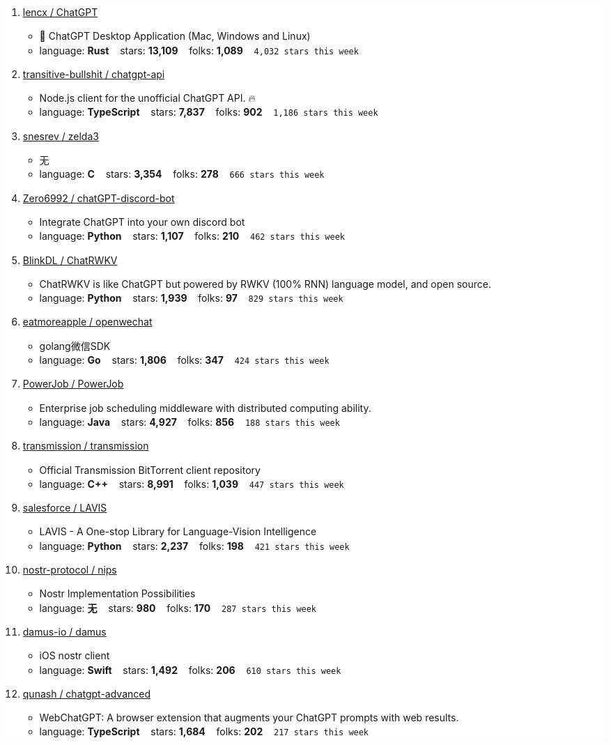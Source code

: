 1. [lencx / ChatGPT](https://github.com/lencx/ChatGPT)
    - 🔮 ChatGPT Desktop Application (Mac, Windows and Linux)
    - language: **Rust** &nbsp;&nbsp; stars: **13,109** &nbsp;&nbsp; folks: **1,089**  &nbsp;&nbsp; `4,032 stars this week`

1. [transitive-bullshit / chatgpt-api](https://github.com/transitive-bullshit/chatgpt-api)
    - Node.js client for the unofficial ChatGPT API. 🔥
    - language: **TypeScript** &nbsp;&nbsp; stars: **7,837** &nbsp;&nbsp; folks: **902**  &nbsp;&nbsp; `1,186 stars this week`

1. [snesrev / zelda3](https://github.com/snesrev/zelda3)
    - 无
    - language: **C** &nbsp;&nbsp; stars: **3,354** &nbsp;&nbsp; folks: **278**  &nbsp;&nbsp; `666 stars this week`

1. [Zero6992 / chatGPT-discord-bot](https://github.com/Zero6992/chatGPT-discord-bot)
    - Integrate ChatGPT into your own discord bot
    - language: **Python** &nbsp;&nbsp; stars: **1,107** &nbsp;&nbsp; folks: **210**  &nbsp;&nbsp; `462 stars this week`

1. [BlinkDL / ChatRWKV](https://github.com/BlinkDL/ChatRWKV)
    - ChatRWKV is like ChatGPT but powered by RWKV (100% RNN) language model, and open source.
    - language: **Python** &nbsp;&nbsp; stars: **1,939** &nbsp;&nbsp; folks: **97**  &nbsp;&nbsp; `829 stars this week`

1. [eatmoreapple / openwechat](https://github.com/eatmoreapple/openwechat)
    - golang微信SDK
    - language: **Go** &nbsp;&nbsp; stars: **1,806** &nbsp;&nbsp; folks: **347**  &nbsp;&nbsp; `424 stars this week`

1. [PowerJob / PowerJob](https://github.com/PowerJob/PowerJob)
    - Enterprise job scheduling middleware with distributed computing ability.
    - language: **Java** &nbsp;&nbsp; stars: **4,927** &nbsp;&nbsp; folks: **856**  &nbsp;&nbsp; `188 stars this week`

1. [transmission / transmission](https://github.com/transmission/transmission)
    - Official Transmission BitTorrent client repository
    - language: **C++** &nbsp;&nbsp; stars: **8,991** &nbsp;&nbsp; folks: **1,039**  &nbsp;&nbsp; `447 stars this week`

1. [salesforce / LAVIS](https://github.com/salesforce/LAVIS)
    - LAVIS - A One-stop Library for Language-Vision Intelligence
    - language: **Python** &nbsp;&nbsp; stars: **2,237** &nbsp;&nbsp; folks: **198**  &nbsp;&nbsp; `421 stars this week`

1. [nostr-protocol / nips](https://github.com/nostr-protocol/nips)
    - Nostr Implementation Possibilities
    - language: **无** &nbsp;&nbsp; stars: **980** &nbsp;&nbsp; folks: **170**  &nbsp;&nbsp; `287 stars this week`

1. [damus-io / damus](https://github.com/damus-io/damus)
    - iOS nostr client
    - language: **Swift** &nbsp;&nbsp; stars: **1,492** &nbsp;&nbsp; folks: **206**  &nbsp;&nbsp; `610 stars this week`

1. [qunash / chatgpt-advanced](https://github.com/qunash/chatgpt-advanced)
    - WebChatGPT: A browser extension that augments your ChatGPT prompts with web results.
    - language: **TypeScript** &nbsp;&nbsp; stars: **1,684** &nbsp;&nbsp; folks: **202**  &nbsp;&nbsp; `217 stars this week`
